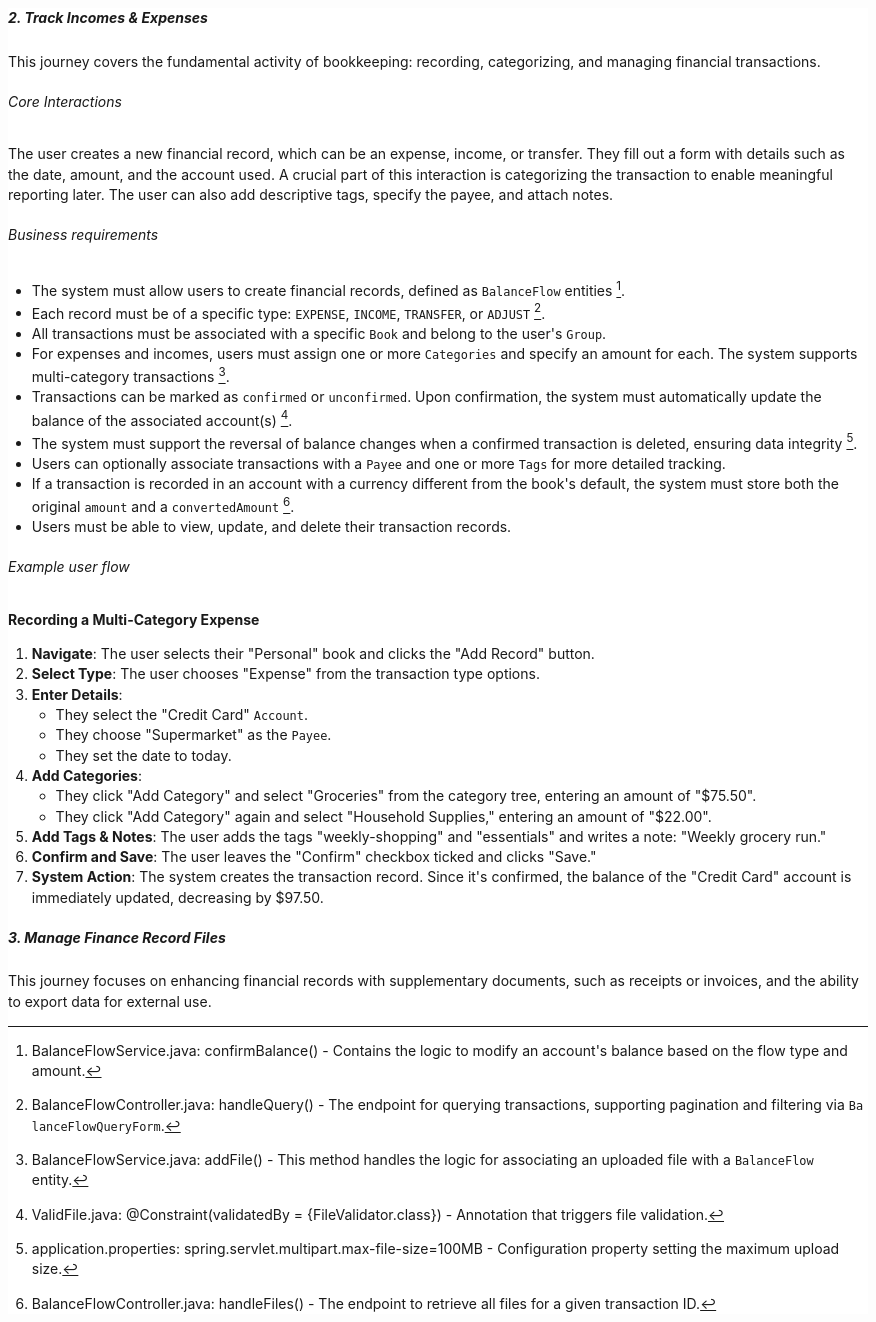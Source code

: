 ##### 2. Track Incomes & Expenses

This journey covers the fundamental activity of bookkeeping: recording, categorizing, and managing financial transactions.

###### Core Interactions

The user creates a new financial record, which can be an expense, income, or transfer. They fill out a form with details such as the date, amount, and the account used. A crucial part of this interaction is categorizing the transaction to enable meaningful reporting later. The user can also add descriptive tags, specify the payee, and attach notes.

###### Business requirements

-   The system must allow users to create financial records, defined as `BalanceFlow` entities [^8].
-   Each record must be of a specific type: `EXPENSE`, `INCOME`, `TRANSFER`, or `ADJUST` [^9].
-   All transactions must be associated with a specific `Book` and belong to the user's `Group`.
-   For expenses and incomes, users must assign one or more `Categories` and specify an amount for each. The system supports multi-category transactions [^10].
-   Transactions can be marked as `confirmed` or `unconfirmed`. Upon confirmation, the system must automatically update the balance of the associated account(s) [^11].
-   The system must support the reversal of balance changes when a confirmed transaction is deleted, ensuring data integrity [^12].
-   Users can optionally associate transactions with a `Payee` and one or more `Tags` for more detailed tracking.
-   If a transaction is recorded in an account with a currency different from the book's default, the system must store both the original `amount` and a `convertedAmount` [^13].
-   Users must be able to view, update, and delete their transaction records.

###### Example user flow

**Recording a Multi-Category Expense**

1.  **Navigate**: The user selects their "Personal" book and clicks the "Add Record" button.
2.  **Select Type**: The user chooses "Expense" from the transaction type options.
3.  **Enter Details**:
    *   They select the "Credit Card" `Account`.
    *   They choose "Supermarket" as the `Payee`.
    *   They set the date to today.
4.  **Add Categories**:
    *   They click "Add Category" and select "Groceries" from the category tree, entering an amount of "$75.50".
    *   They click "Add Category" again and select "Household Supplies," entering an amount of "$22.00".
5.  **Add Tags & Notes**: The user adds the tags "weekly-shopping" and "essentials" and writes a note: "Weekly grocery run."
6.  **Confirm and Save**: The user leaves the "Confirm" checkbox ticked and clicks "Save."
7.  **System Action**: The system creates the transaction record. Since it's confirmed, the balance of the "Credit Card" account is immediately updated, decreasing by $97.50.

##### 3. Manage Finance Record Files

This journey focuses on enhancing financial records with supplementary documents, such as receipts or invoices, and the ability to export data for external use.


[^1]: Dockerfile: FROM ubuntu:23.04 - Defines the container image for self-hosting.
[^2]: AccountService.java: overview() - This method converts account balances to the group's default currency before summing them up.
[^3]: AccountService.java: getAssets() - This method filters for accounts where `enable` and `include` are both true.
[^4]: AccountController.java: handleOverview() - Exposes the `overview()` functionality via the `/accounts/overview` REST endpoint.
[^5]: FlowType.java: enum - Defines the four types of balance flows: EXPENSE, INCOME, TRANSFER, ADJUST.
[^6]: BalanceFlow.java: tags, categories - The entity contains sets for `TagRelation` and `CategoryRelation`, linking them to the transaction.
[^7]: BalanceFlow.java: amount, convertedAmount - The entity includes fields for both original and converted transaction amounts.
[^8]: BalanceFlowService.java: confirmBalance() - Contains the logic to modify an account's balance based on the flow type and amount.
[^9]: BalanceFlowController.java: handleQuery() - The endpoint for querying transactions, supporting pagination and filtering via `BalanceFlowQueryForm`.
[^10]: BalanceFlowService.java: addFile() - This method handles the logic for associating an uploaded file with a `BalanceFlow` entity.
[^11]: ValidFile.java: @Constraint(validatedBy = {FileValidator.class}) - Annotation that triggers file validation.
[^12]: application.properties: spring.servlet.multipart.max-file-size=100MB - Configuration property setting the maximum upload size.
[^13]: BalanceFlowController.java: handleFiles() - The endpoint to retrieve all files for a given transaction ID.
[^14]: FlowFileController.java: handleView() - Endpoint that serves the binary data of a `FlowFile`.
[^15]: FlowFileController.java: handleDelete() - The endpoint for deleting a file attachment by its ID.
[^16]: BookController.java: - Contains REST endpoints for `POST`, `GET`, `PUT`, and `DELETE` operations on `/books`.
[^17]: BookService.java: add() - Checks for existing book names within the same group to prevent duplicates.
[^18]: Category.java: @ManyToOne private Book book; - The `Category`, `Tag`, and `Payee` entities all have a mandatory `ManyToOne` relationship with the `Book` entity.
[^19]: BalanceFlow.java: @ManyToOne(optional = false) @NotNull private Book book; - The `BalanceFlow` entity requires a non-null `Book`.
[^20]: BookService.java: addByBook(), addByTemplate() - Methods for creating a new book by copying an existing one or from a template.
[^21]: UserController.java: handleSetDefaultBook() - Endpoint allowing a user to change their active book for the session.
[^22]: CurrencyService.java: refreshCurrency() - Method that fetches the latest exchange rates from an external API.
[^23]: Account.java: currencyCode; Book.java: defaultCurrencyCode; Group.java: defaultCurrencyCode - Each of these core entities has a field to define its currency.
[^24]: CurrencyService.java: convert() - A utility method that calculates the exchange rate between a `fromCode` and a `toCode`.
[^1]: src/main/java/cn/biq/mn/account/AccountService.java: overview() - Calculates total assets, debts, and net worth.
[^2]: src/main/java/cn/biq/mn/account/AccountService.java: getAssets(), getDebts() - Fetches accounts based on their type and 'include' flag for financial summaries.
[^3]: src/main/java/cn/biq/mn/account/AccountService.java: overview() - Uses currencyService.convert to standardize account balances to the group's default currency.
[^4]: src/main/java/cn/biq/mn/report/ReportService.java: reportBalance() - Prepares asset and debt data into a list of ChartVO objects for visualization.
[^5]: src/main/java/cn/biq/mn/account/AccountService.java: statistics() - Calculates aggregate financial statistics for a given set of accounts.
[^6]: src/main/java/cn/biq/mn/balanceflow/FlowType.java: EXPENSE, INCOME, TRANSFER, ADJUST - Defines the types of financial transactions a user can record.
[^7]: src/main/java/cn/biq/mn/balanceflow/BalanceFlowService.java: confirmBalance() - Adjusts account balances based on the transaction type and amount.
[^8]: src/main/java/cn/biq/mn/balanceflow/BalanceFlowService.java: add() - Core logic for adding new transactions, including handling categories and tags.
[^9]: src/main/java/cn/biq/mn/tagrelation/TagRelationService.java: addRelation() - Associates multiple tags with a single balance flow entity.
[^10]: src/main/java/cn/biq/mn/balanceflow/BalanceFlow.java: payee - Field in the BalanceFlow entity to link to a Payee.
[^11]: src/main/java/cn/biq/mn/balanceflow/BalanceFlow.java: confirm - A boolean flag on the transaction entity that dictates whether it affects account balances.
[^12]: src/main/java/cn/biq/mn/balanceflow/BalanceFlowService.java: update() - Implements update by removing the old transaction and adding a new one to maintain data integrity.
[^13]: src/main/java/cn/biq/mn/balanceflow/BalanceFlowService.java: checkBeforeAdd() - Checks for duplicate categories within a single transaction submission.
[^14]: src/main/java/cn/biq/mn/validation/ValidFile.java: ValidFile - Custom validation annotation to ensure uploaded files are of a supported content type.
[^15]: src/main/java/cn/biq/mn/flowfile/FlowFile.java: data - Entity for storing file attachments, with a LONGBLOB field for the file content.
[^16]: src/main/java/cn/biq/mn/flowfile/FlowFileService.java: getFile() - Validates both file ID and creation time to authorize file access.
[^17]: src/main/java/cn/biq/mn/balanceflow/BalanceFlowService.java: remove() - Calls flowFileRepository.deleteByFlow to remove associated files when a transaction is deleted.
[^18]: src/main/java/cn/biq/mn/book/BookService.java: exportFlow() - Generates an Excel workbook of all transactions for a given book.
[^19]: src/main/java/cn/biq/mn/book/BookService.java: exportFlow() - Applies a timezone offset to format the `createTime` timestamp in the exported file.
[^20]: src/main/java/cn/biq/mn/book/Book.java: categories, tags, payees - Entity relationships showing that categories, tags, and payees belong to a single book.
[^21]: src/main/java/cn/biq/mn/book/BookService.java: addByTemplate() - Creates a new book pre-filled with data from a JSON template.
[^22]: src/main/java/cn/biq/mn/book/BookService.java: addByBook() - Creates a new book by copying the structure of an existing one.
[^23]: src/main/java/cn/biq/mn/book/Book.java: group - A many-to-one relationship from Book to Group, indicating every book must be in a group.
[^24]: src/main/java/cn/biq/mn/user/UserController.java: handleSetDefaultBook() - Endpoint to change the user's active book, which is stored in the session.
[^25]: src/main/java/cn/biq/mn/book/BookController.java: handleUpdate(), handleDelete() - API endpoints for managing books.
[^26]: src/main/java/cn/biq/mn/account/Account.java: currencyCode - Field in the Account entity to specify its currency.
[^27]: src/main/java/cn/biq/mn/currency/CurrencyDataLoader.java: run() - Loads currency definitions from `currency.json` on application startup.
[^28]: src/main/java/cn/biq/mn/currency/CurrencyService.java: refreshCurrency() - Fetches latest exchange rates from an external API.
[^29]: src/main/java/cn/biq/mn/balanceflow/BalanceFlow.java: amount, convertedAmount - Fields in the transaction entity to store original and converted values.
[^30]: src/main/java/cn/biq/mn/currency/CurrencyService.java: convert() - Provides logic to calculate the exchange rate between any two currencies.
[^31]: src/main/java/cn/biq/mn/report/ReportService.java: reportCategory() - Uses the `convertedAmount` field for generating category-based financial reports.
[^32]: src/main/resources/application.properties: spring.datasource.password - Database password is configured using an environment variable, here masked as `******`.
[^1]: AccountService.java: overview() - Calculates total assets, debts, and net worth for a financial summary.
[^2]: AccountService.java: getAssets() - Retrieves accounts of type CHECKING and ASSET to calculate total assets.
[^3]: AccountService.java: getDebts() - Retrieves accounts of type CREDIT and DEBT to calculate total liabilities.
[^4]: CurrencyService.java: convert() - Provides the logic to convert an amount from a source currency to a target currency using stored exchange rates.
[^5]: Account.java: The `include` boolean field on the Account entity determines if it is used in net worth calculations.
[^6]: AccountController.java: handleStatistics() - Endpoint that provides aggregated statistics for accounts based on query parameters.
[^7]: ReportService.java: reportBalance() - Generates data for asset and debt breakdown charts.
[^8]: BalanceFlowController.java: handleAdd() - The API endpoint for creating a new transaction (`BalanceFlow`).
[^9]: FlowType.java: An enum that defines the different types of transactions, including EXPENSE, INCOME, TRANSFER, and ADJUST.
[^10]: CategoryRelation.java: This entity links a transaction to a category and holds the specific amount for that category, enabling multi-category transactions.
[^11]: BalanceFlowService.java: confirmBalance() - This method is called to adjust the balance of the relevant account(s) when a transaction is confirmed.
[^12]: BalanceFlowService.java: refundBalance() - This method reverts the balance changes made by a transaction, used when a confirmed transaction is deleted.
[^13]: BalanceFlow.java: The entity contains both an `amount` field for the original transaction value and a `convertedAmount` field for its value in the book's default currency.
[^14]: BalanceFlowService.java: addFile() - Implements the logic to associate an uploaded file with a `BalanceFlow` entity.
[^15]: FlowFile.java: The entity for storing attached files, including a `byte[] data` field for the file content and other metadata.
[^16]: ValidFile.java: A custom validation annotation that checks if the uploaded file's content type is in a predefined supported list (PDF, JPG, PNG).
[^17]: BookService.java: exportFlow() - Contains the logic to generate an Excel file of all transactions in a book.
[^18]: build.gradle: The file lists `org.apache.poi:poi-ooxml` as a dependency, which is used for creating `.xlsx` files.
[^19]: Book.java: The entity class for a book, which is linked to a `Group` and serves as a container for transactions, categories, tags, and payees.
[^20]: BookController.java: handleAddByTemplate() - The API endpoint that initiates the creation of a new book from a template.
[^21]: book_tpl.json: A resource file containing JSON definitions for various book templates, including their default categories, tags, and payees.
[^22]: BookController.java: handleAddByBook() - The API endpoint for duplicating an existing book.
[^23]: BookService.java: addByBook() - The service method that handles the logic of copying categories, tags, and payees from a source book to a new book.
[^24]: UserController.java: handleSetDefaultBook() - Endpoint allowing a user to update their default book preference.
[^25]: CurrencyDataLoader.java: This class loads a list of currencies and initial exchange rates from `currency.json` on application startup.
[^26]: CurrencyRemoteDataLoader.java: This class triggers the currency rate refresh process after the initial data is loaded.
[^27]: CurrencyService.java: refreshCurrency() - This method fetches the latest exchange rates from the external service `api.exchangerate-api.com`.
[^28]: Account.java: Contains the `currencyCode` field, defining the currency for an individual account.
[^29]: Book.java: Contains the `defaultCurrencyCode` field, setting the default currency for a specific book.
[^30]: Group.java: Contains the `defaultCurrencyCode` field, which acts as the main reporting currency for the group.
[^31]: BalanceFlow.java: `amount` and `convertedAmount` - These fields in the transaction entity store the original amount and its value after conversion, respectively.